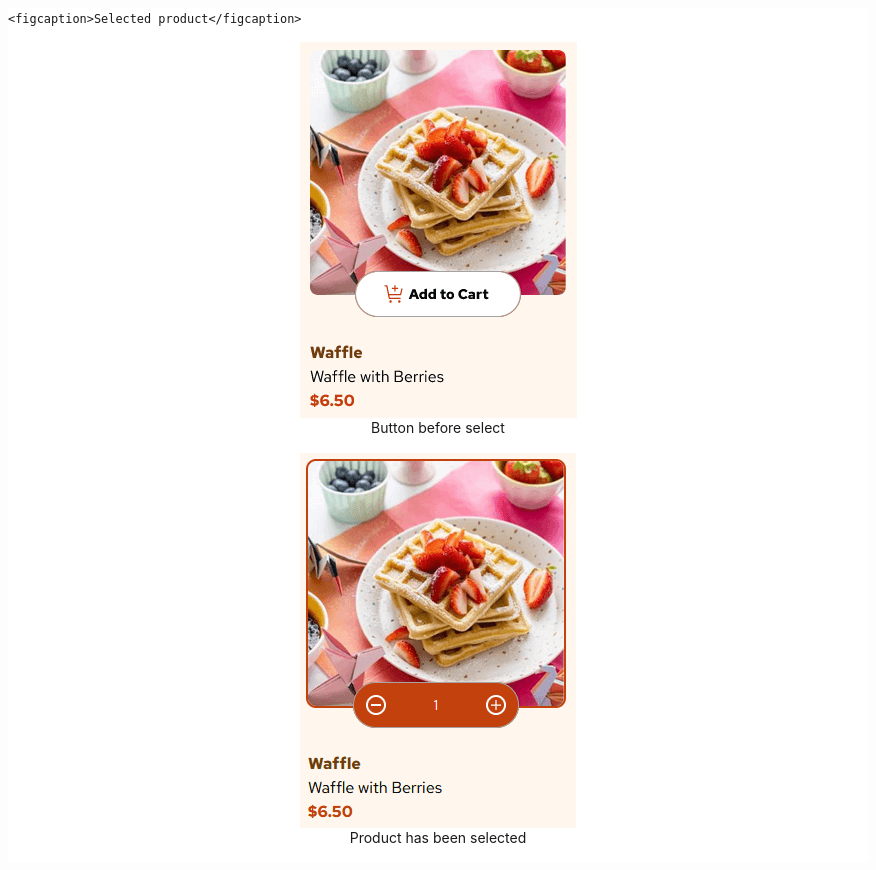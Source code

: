     <figcaption>Selected product</figcaption>
  </figure>
  <figure style='display:grid;justify-items:center'>
    <img src='./public/Screens/one-product.png' alt='inactive button'>
    <figcaption>Button before select</figcaption>
  </figure>
  <figure style='display:grid;justify-items:center'>
    <img src='./public/Screens/selected-product.png' alt='active button'>
    <figcaption>Product has been selected</figcaption>
  </figure>
  <figure style='display:grid;justify-items:center'>